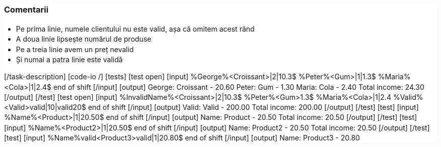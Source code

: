 ### Comentarii
- Pe prima linie, numele clientului nu este valid, așa că omitem acest rând
- A doua linie lipsește numărul de produse
- Pe a treia linie avem un preț nevalid
- Și numai a patra linie este validă

[/task-description]
[code-io /]
[tests]
[test open]
[input]
%George%\<Croissant\>\|2\|10.3\$
%Peter%\<Gum\>\|1\|1.3\$
%Maria%\<Cola\>\|1\|2.4\$
end of shift
[/input]
[output]
George: Croissant - 20.60
Peter: Gum - 1.30
Maria: Cola - 2.40
Total income: 24.30
[/output]
[/test]
[test open]
[input]
%InvalidName%\<Croissant\>\|2\|10.3\$
%Peter%\<Gum\>1.3\$
%Maria%\<Cola\>\|1\|2.4
%Valid%\<Valid\>valid\|10\|valid20\$
end of shift
[/input]
[output]
Valid: Valid - 200.00
Total income: 200.00
[/output]
[/test]
[test]
[input]
%Name%\<Product\>\|1\|20.50\$
end of shift
[/input]
[output]
Name: Product - 20.50
Total income: 20.50
[/output]
[/test]
[test]
[input]
%Name%\<Product2\>\|1\|20.50\$
end of shift
[/input]
[output]
Name: Product2 - 20.50
Total income: 20.50
[/output]
[/test]
[test]
[input]
%Name%valid\<Product3\>valid\|1\|20.80\$
end of shift
[/input]
[output]
Name: Product3 - 20.80